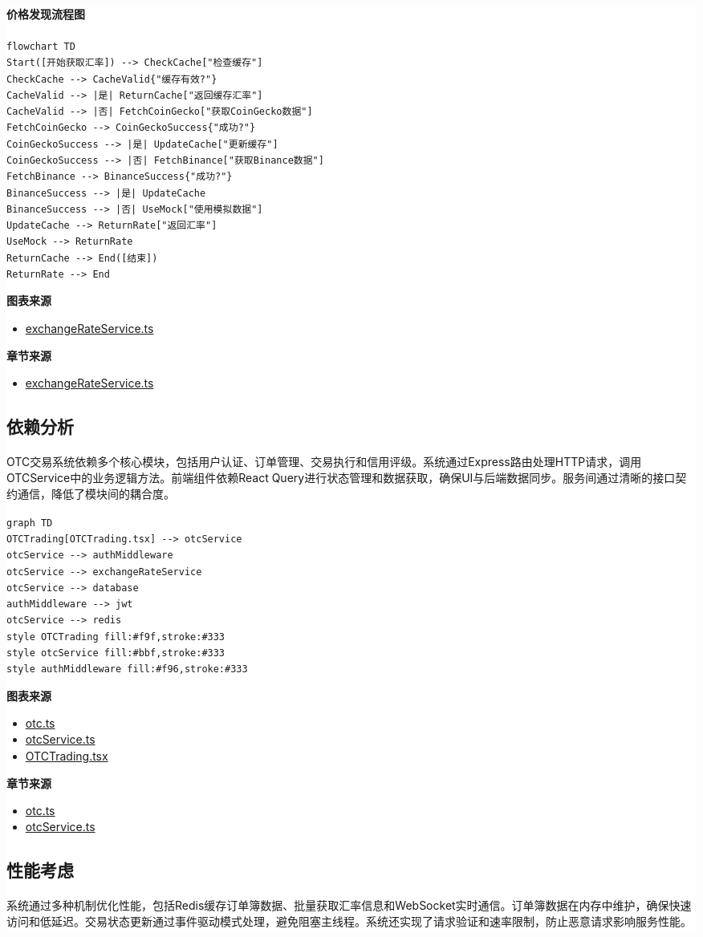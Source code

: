 #### 价格发现流程图
```mermaid
flowchart TD
Start([开始获取汇率]) --> CheckCache["检查缓存"]
CheckCache --> CacheValid{"缓存有效?"}
CacheValid --> |是| ReturnCache["返回缓存汇率"]
CacheValid --> |否| FetchCoinGecko["获取CoinGecko数据"]
FetchCoinGecko --> CoinGeckoSuccess{"成功?"}
CoinGeckoSuccess --> |是| UpdateCache["更新缓存"]
CoinGeckoSuccess --> |否| FetchBinance["获取Binance数据"]
FetchBinance --> BinanceSuccess{"成功?"}
BinanceSuccess --> |是| UpdateCache
BinanceSuccess --> |否| UseMock["使用模拟数据"]
UpdateCache --> ReturnRate["返回汇率"]
UseMock --> ReturnRate
ReturnCache --> End([结束])
ReturnRate --> End
```

**图表来源**
- [exchangeRateService.ts](file://src/services/exchangeRateService.ts#L1-L286)

**章节来源**
- [exchangeRateService.ts](file://src/services/exchangeRateService.ts#L1-L286)

## 依赖分析
OTC交易系统依赖多个核心模块，包括用户认证、订单管理、交易执行和信用评级。系统通过Express路由处理HTTP请求，调用OTCService中的业务逻辑方法。前端组件依赖React Query进行状态管理和数据获取，确保UI与后端数据同步。服务间通过清晰的接口契约通信，降低了模块间的耦合度。

```mermaid
graph TD
OTCTrading[OTCTrading.tsx] --> otcService
otcService --> authMiddleware
otcService --> exchangeRateService
otcService --> database
authMiddleware --> jwt
otcService --> redis
style OTCTrading fill:#f9f,stroke:#333
style otcService fill:#bbf,stroke:#333
style authMiddleware fill:#f96,stroke:#333
```

**图表来源**
- [otc.ts](file://backend/src/routes/otc.ts#L1-L428)
- [otcService.ts](file://backend/src/services/otcService.ts#L1-L454)
- [OTCTrading.tsx](file://src/components/OTC/OTCTrading.tsx#L1-L671)

**章节来源**
- [otc.ts](file://backend/src/routes/otc.ts#L1-L428)
- [otcService.ts](file://backend/src/services/otcService.ts#L1-L454)

## 性能考虑
系统通过多种机制优化性能，包括Redis缓存订单簿数据、批量获取汇率信息和WebSocket实时通信。订单簿数据在内存中维护，确保快速访问和低延迟。交易状态更新通过事件驱动模式处理，避免阻塞主线程。系统还实现了请求验证和速率限制，防止恶意请求影响服务性能。

